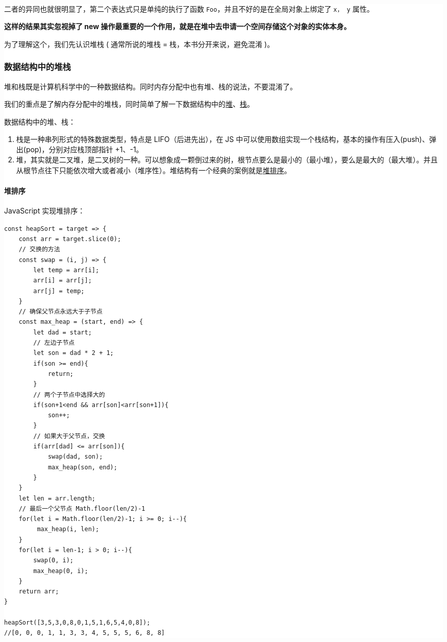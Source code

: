 二者的异同也就很明显了，第二个表达式只是单纯的执行了函数 `Foo`，并且不好的是在全局对象上绑定了 `x， y` 属性。

**这样的结果其实忽视掉了 new 操作最重要的一个作用，就是在堆中去申请一个空间存储这个对象的实体本身。**

为了理解这个，我们先认识堆栈 \( 通常所说的堆栈 = 栈，本书分开来说，避免混淆 \)。

### 数据结构中的堆栈

堆和栈既是计算机科学中的一种数据结构。同时内存分配中也有堆、栈的说法，不要混淆了。

我们的重点是了解内存分配中的堆栈，同时简单了解一下数据结构中的[堆](https://zh.wikipedia.org/wiki/%E5%A0%86_%28%E6%95%B0%E6%8D%AE%E7%BB%93%E6%9E%84%29)、[栈](https://zh.wikipedia.org/wiki/%E5%A0%86%E6%A0%88)。

数据结构中的堆、栈：

1. 栈是一种串列形式的特殊数据类型，特点是 LIFO（后进先出），在 JS 中可以使用数组实现一个栈结构，基本的操作有压入\(push\)、弹出\(pop\)，分别对应栈顶部指针 +1、-1。
2. 堆，其实就是二叉堆，是二叉树的一种。可以想象成一颗倒过来的树，根节点要么是最小的（最小堆），要么是最大的（最大堆）。并且从根节点往下只能依次增大或者减小（堆序性）。堆结构有一个经典的案例就是[堆排序](https://zh.wikipedia.org/wiki/%E5%A0%86%E6%8E%92%E5%BA%8F)。

#### 堆排序

JavaScript 实现堆排序：

```text
const heapSort = target => {
    const arr = target.slice(0);
    // 交换的方法
    const swap = (i, j) => {
        let temp = arr[i];
        arr[i] = arr[j];
        arr[j] = temp;
    }
    // 确保父节点永远大于子节点
    const max_heap = (start, end) => {
        let dad = start;
        // 左边子节点
        let son = dad * 2 + 1;
        if(son >= end){
            return;
        }
        // 两个子节点中选择大的
        if(son+1<end && arr[son]<arr[son+1]){
            son++;
        }
        // 如果大于父节点，交换
        if(arr[dad] <= arr[son]){
            swap(dad, son);
            max_heap(son, end);
        }
    }
    let len = arr.length;
    // 最后一个父节点 Math.floor(len/2)-1
    for(let i = Math.floor(len/2)-1; i >= 0; i--){
         max_heap(i, len);
    }
    for(let i = len-1; i > 0; i--){
        swap(0, i);
        max_heap(0, i);
    }
    return arr;
}

heapSort([3,5,3,0,8,0,1,5,1,6,5,4,0,8]);
//[0, 0, 0, 1, 1, 3, 3, 4, 5, 5, 5, 6, 8, 8]
```
